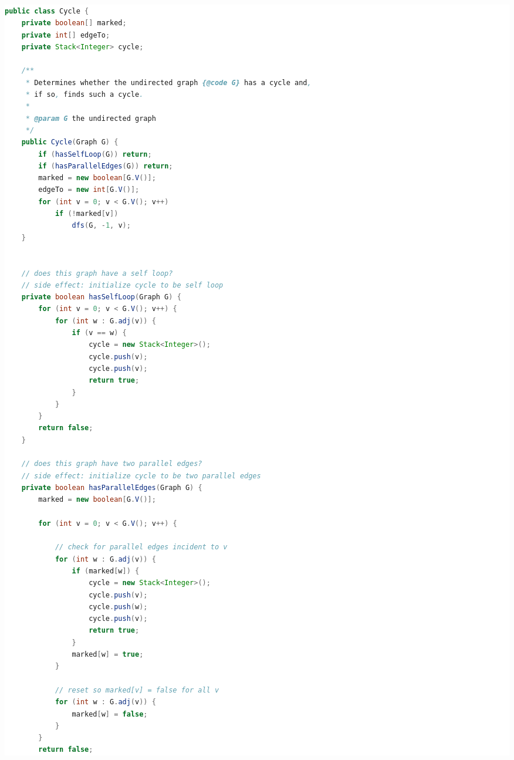 ```java
public class Cycle {
    private boolean[] marked;
    private int[] edgeTo;
    private Stack<Integer> cycle;

    /**
     * Determines whether the undirected graph {@code G} has a cycle and,
     * if so, finds such a cycle.
     *
     * @param G the undirected graph
     */
    public Cycle(Graph G) {
        if (hasSelfLoop(G)) return;
        if (hasParallelEdges(G)) return;
        marked = new boolean[G.V()];
        edgeTo = new int[G.V()];
        for (int v = 0; v < G.V(); v++)
            if (!marked[v])
                dfs(G, -1, v);
    }


    // does this graph have a self loop?
    // side effect: initialize cycle to be self loop
    private boolean hasSelfLoop(Graph G) {
        for (int v = 0; v < G.V(); v++) {
            for (int w : G.adj(v)) {
                if (v == w) {
                    cycle = new Stack<Integer>();
                    cycle.push(v);
                    cycle.push(v);
                    return true;
                }
            }
        }
        return false;
    }

    // does this graph have two parallel edges?
    // side effect: initialize cycle to be two parallel edges
    private boolean hasParallelEdges(Graph G) {
        marked = new boolean[G.V()];

        for (int v = 0; v < G.V(); v++) {

            // check for parallel edges incident to v
            for (int w : G.adj(v)) {
                if (marked[w]) {
                    cycle = new Stack<Integer>();
                    cycle.push(v);
                    cycle.push(w);
                    cycle.push(v);
                    return true;
                }
                marked[w] = true;
            }

            // reset so marked[v] = false for all v
            for (int w : G.adj(v)) {
                marked[w] = false;
            }
        }
        return false;
```